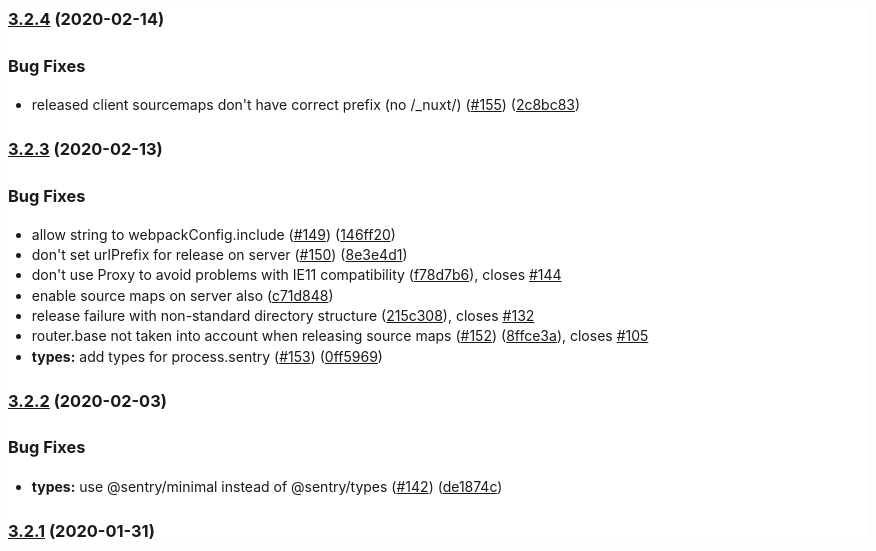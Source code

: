 ### [3.2.4](https://github.com/nuxt-community/sentry-module/compare/v3.2.3...v3.2.4) (2020-02-14)


### Bug Fixes

* released client sourcemaps don't have correct prefix (no /_nuxt/) ([#155](https://github.com/nuxt-community/sentry-module/issues/155)) ([2c8bc83](https://github.com/nuxt-community/sentry-module/commit/2c8bc833d531ca843b4c9bc878ade5b1a49891db))

### [3.2.3](https://github.com/nuxt-community/sentry-module/compare/v3.2.2...v3.2.3) (2020-02-13)


### Bug Fixes

* allow string to webpackConfig.include ([#149](https://github.com/nuxt-community/sentry-module/issues/149)) ([146ff20](https://github.com/nuxt-community/sentry-module/commit/146ff206153792d80c9e460d75b60e99d80d581d))
* don't set urlPrefix for release on server ([#150](https://github.com/nuxt-community/sentry-module/issues/150)) ([8e3e4d1](https://github.com/nuxt-community/sentry-module/commit/8e3e4d1c8289a8abae7337bbca8362da6fc5c1b9))
* don't use Proxy to avoid problems with IE11 compatibility ([f78d7b6](https://github.com/nuxt-community/sentry-module/commit/f78d7b6a4838b45f4fe5b73ee0a1b0f548018824)), closes [#144](https://github.com/nuxt-community/sentry-module/issues/144)
* enable source maps on server also ([c71d848](https://github.com/nuxt-community/sentry-module/commit/c71d8488c2b017dcdc2ecdb560b53fe5f4f671f4))
* release failure with non-standard directory structure ([215c308](https://github.com/nuxt-community/sentry-module/commit/215c30842bcedef18c1d8485f20cdf0293701897)), closes [#132](https://github.com/nuxt-community/sentry-module/issues/132)
* router.base not taken into account when releasing source maps ([#152](https://github.com/nuxt-community/sentry-module/issues/152)) ([8ffce3a](https://github.com/nuxt-community/sentry-module/commit/8ffce3acc00a0314bed0b168d05ae33597515306)), closes [#105](https://github.com/nuxt-community/sentry-module/issues/105)
* **types:** add types for process.sentry ([#153](https://github.com/nuxt-community/sentry-module/issues/153)) ([0ff5969](https://github.com/nuxt-community/sentry-module/commit/0ff59695103c613d21956add54c15b12144de526))

### [3.2.2](https://github.com/nuxt-community/sentry-module/compare/v3.2.1...v3.2.2) (2020-02-03)


### Bug Fixes

* **types:** use @sentry/minimal instead of @sentry/types ([#142](https://github.com/nuxt-community/sentry-module/issues/142)) ([de1874c](https://github.com/nuxt-community/sentry-module/commit/de1874cc3744052bef702f7c33f484c84b409119))

### [3.2.1](https://github.com/nuxt-community/sentry-module/compare/v3.2.0...v3.2.1) (2020-01-31)


